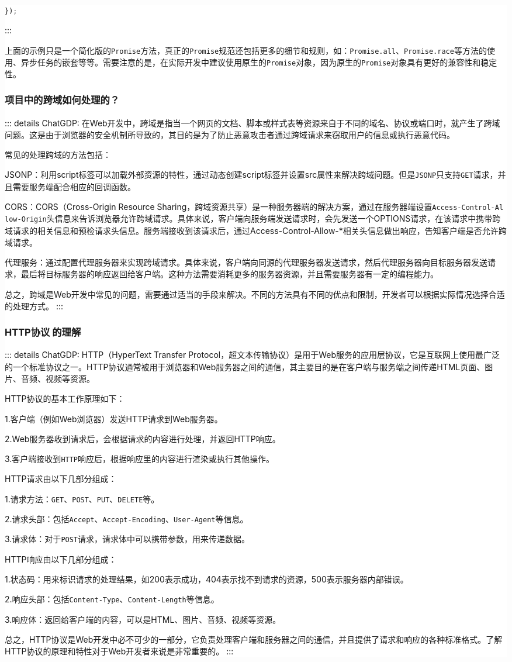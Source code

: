 ```js
});
```
:::

上面的示例只是一个简化版的`Promise`方法，真正的`Promise`规范还包括更多的细节和规则，如：`Promise.all`、`Promise.race`等方法的使用、异步任务的嵌套等等。需要注意的是，在实际开发中建议使用原生的`Promise`对象，因为原生的`Promise`对象具有更好的兼容性和稳定性。



### 项目中的跨域如何处理的？

::: details ChatGDP:
在Web开发中，跨域是指当一个网页的文档、脚本或样式表等资源来自于不同的域名、协议或端口时，就产生了跨域问题。这是由于浏览器的安全机制所导致的，其目的是为了防止恶意攻击者通过跨域请求来窃取用户的信息或执行恶意代码。

常见的处理跨域的方法包括：

JSONP：利用script标签可以加载外部资源的特性，通过动态创建script标签并设置src属性来解决跨域问题。但是`JSONP`只支持`GET`请求，并且需要服务端配合相应的回调函数。

CORS：CORS（Cross-Origin Resource Sharing，跨域资源共享）是一种服务器端的解决方案，通过在服务器端设置`Access-Control-Allow-Origin`头信息来告诉浏览器允许跨域请求。具体来说，客户端向服务端发送请求时，会先发送一个OPTIONS请求，在该请求中携带跨域请求的相关信息和预检请求头信息。服务端接收到该请求后，通过Access-Control-Allow-*相关头信息做出响应，告知客户端是否允许跨域请求。

代理服务：通过配置代理服务器来实现跨域请求。具体来说，客户端向同源的代理服务器发送请求，然后代理服务器向目标服务器发送请求，最后将目标服务器的响应返回给客户端。这种方法需要消耗更多的服务器资源，并且需要服务器有一定的编程能力。

总之，跨域是Web开发中常见的问题，需要通过适当的手段来解决。不同的方法具有不同的优点和限制，开发者可以根据实际情况选择合适的处理方式。
:::

### HTTP协议 的理解

::: details ChatGDP:
HTTP（HyperText Transfer Protocol，超文本传输协议）是用于Web服务的应用层协议，它是互联网上使用最广泛的一个标准协议之一。HTTP协议通常被用于浏览器和Web服务器之间的通信，其主要目的是在客户端与服务端之间传递HTML页面、图片、音频、视频等资源。

HTTP协议的基本工作原理如下：

1.客户端（例如Web浏览器）发送HTTP请求到Web服务器。

2.Web服务器收到请求后，会根据请求的内容进行处理，并返回HTTP响应。

3.客户端接收到`HTTP`响应后，根据响应里的内容进行渲染或执行其他操作。

HTTP请求由以下几部分组成：

1.请求方法：`GET`、`POST`、`PUT`、`DELETE`等。

2.请求头部：包括`Accept`、`Accept-Encoding`、`User-Agent`等信息。

3.请求体：对于`POST`请求，请求体中可以携带参数，用来传递数据。

HTTP响应由以下几部分组成：

1.状态码：用来标识请求的处理结果，如200表示成功，404表示找不到请求的资源，500表示服务器内部错误。

2.响应头部：包括`Content-Type`、`Content-Length`等信息。

3.响应体：返回给客户端的内容，可以是HTML、图片、音频、视频等资源。

总之，HTTP协议是Web开发中必不可少的一部分，它负责处理客户端和服务器之间的通信，并且提供了请求和响应的各种标准格式。了解HTTP协议的原理和特性对于Web开发者来说是非常重要的。
:::
